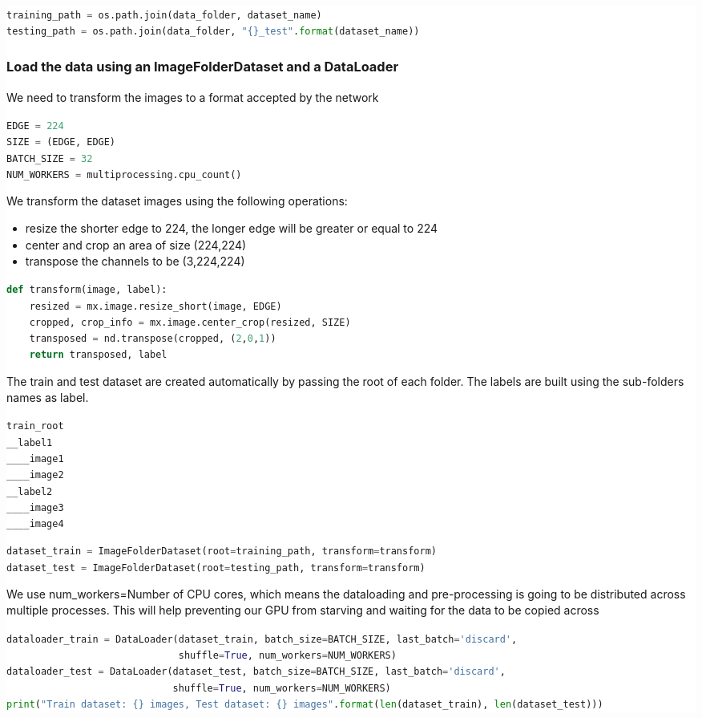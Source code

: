 
```python
training_path = os.path.join(data_folder, dataset_name)
testing_path = os.path.join(data_folder, "{}_test".format(dataset_name))
```

### Load the data using an ImageFolderDataset and a DataLoader

We need to transform the images to a format accepted by the network


```python
EDGE = 224
SIZE = (EDGE, EDGE)
BATCH_SIZE = 32
NUM_WORKERS = multiprocessing.cpu_count()
```

We transform the dataset images using the following operations:
- resize the shorter edge to 224, the longer edge will be greater or equal to 224
- center and crop an area of size (224,224)
- transpose the channels to be (3,224,224)


```python
def transform(image, label):
    resized = mx.image.resize_short(image, EDGE)
    cropped, crop_info = mx.image.center_crop(resized, SIZE)
    transposed = nd.transpose(cropped, (2,0,1))
    return transposed, label
```

The train and test dataset are created automatically by passing the root of each folder. The labels are built using the sub-folders names as label.
```
train_root
__label1
____image1
____image2
__label2
____image3
____image4
```


```python
dataset_train = ImageFolderDataset(root=training_path, transform=transform)
dataset_test = ImageFolderDataset(root=testing_path, transform=transform)
```

We use num_workers=Number of CPU cores, which means the dataloading and pre-processing is going to be distributed across multiple processes. This will help preventing our GPU from starving and waiting for the data to be copied across


```python
dataloader_train = DataLoader(dataset_train, batch_size=BATCH_SIZE, last_batch='discard',
                              shuffle=True, num_workers=NUM_WORKERS)
dataloader_test = DataLoader(dataset_test, batch_size=BATCH_SIZE, last_batch='discard',
                             shuffle=True, num_workers=NUM_WORKERS)
print("Train dataset: {} images, Test dataset: {} images".format(len(dataset_train), len(dataset_test)))
```
